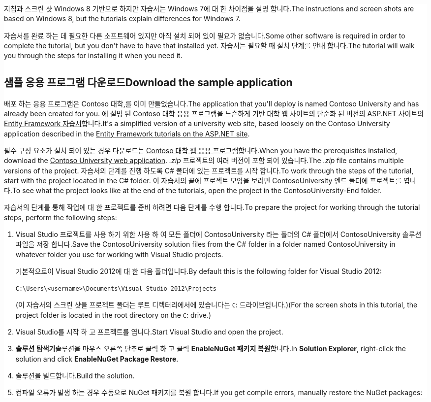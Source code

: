 
<span data-ttu-id="7078e-207">지침과 스크린 샷 Windows 8 기반으로 하지만 자습서는 Windows 7에 대 한 차이점을 설명 합니다.</span><span class="sxs-lookup"><span data-stu-id="7078e-207">The instructions and screen shots are based on Windows 8, but the tutorials explain differences for Windows 7.</span></span>

<span data-ttu-id="7078e-208">자습서를 완료 하는 데 필요한 다른 소프트웨어 있지만 아직 설치 되어 있이 필요가 없습니다.</span><span class="sxs-lookup"><span data-stu-id="7078e-208">Some other software is required in order to complete the tutorial, but you don't have to have that installed yet.</span></span> <span data-ttu-id="7078e-209">자습서는 필요할 때 설치 단계를 안내 합니다.</span><span class="sxs-lookup"><span data-stu-id="7078e-209">The tutorial will walk you through the steps for installing it when you need it.</span></span>

## <a name="download-the-sample-application"></a><span data-ttu-id="7078e-210">샘플 응용 프로그램 다운로드</span><span class="sxs-lookup"><span data-stu-id="7078e-210">Download the sample application</span></span>

<span data-ttu-id="7078e-211">배포 하는 응용 프로그램은 Contoso 대학,를 이미 만들었습니다.</span><span class="sxs-lookup"><span data-stu-id="7078e-211">The application that you'll deploy is named Contoso University and has already been created for you.</span></span> <span data-ttu-id="7078e-212">에 설명 된 Contoso 대학 응용 프로그램을 느슨하게 기반 대학 웹 사이트의 단순화 된 버전의 [ASP.NET 사이트의 Entity Framework 자습서](https://asp.net/entity-framework/tutorials)합니다.</span><span class="sxs-lookup"><span data-stu-id="7078e-212">It's a simplified version of a university web site, based loosely on the Contoso University application described in the [Entity Framework tutorials on the ASP.NET site](https://asp.net/entity-framework/tutorials).</span></span>

<span data-ttu-id="7078e-213">필수 구성 요소가 설치 되어 있는 경우 다운로드는 [Contoso 대학 웹 응용 프로그램](https://go.microsoft.com/fwlink/p/?LinkId=282627)합니다.</span><span class="sxs-lookup"><span data-stu-id="7078e-213">When you have the prerequisites installed, download the [Contoso University web application](https://go.microsoft.com/fwlink/p/?LinkId=282627).</span></span> <span data-ttu-id="7078e-214">*.zip* 프로젝트의 여러 버전이 포함 되어 있습니다.</span><span class="sxs-lookup"><span data-stu-id="7078e-214">The *.zip* file contains multiple versions of the project.</span></span> <span data-ttu-id="7078e-215">자습서의 단계를 진행 하도록 C# 폴더에 있는 프로젝트를 시작 합니다.</span><span class="sxs-lookup"><span data-stu-id="7078e-215">To work through the steps of the tutorial, start with the project located in the C# folder.</span></span> <span data-ttu-id="7078e-216">이 자습서의 끝에 프로젝트 모양을 보려면 ContosoUniversity 엔드 폴더에 프로젝트를 엽니다.</span><span class="sxs-lookup"><span data-stu-id="7078e-216">To see what the project looks like at the end of the tutorials, open the project in the ContosoUniversity-End folder.</span></span>

<span data-ttu-id="7078e-217">자습서의 단계를 통해 작업에 대 한 프로젝트를 준비 하려면 다음 단계를 수행 합니다.</span><span class="sxs-lookup"><span data-stu-id="7078e-217">To prepare the project for working through the tutorial steps, perform the following steps:</span></span>

1. <span data-ttu-id="7078e-218">Visual Studio 프로젝트를 사용 하기 위한 사용 하 여 모든 폴더에 ContosoUniversity 라는 폴더의 C# 폴더에서 ContosoUniversity 솔루션 파일을 저장 합니다.</span><span class="sxs-lookup"><span data-stu-id="7078e-218">Save the ContosoUniversity solution files from the C# folder in a folder named ContosoUniversity in whatever folder you use for working with Visual Studio projects.</span></span>

    <span data-ttu-id="7078e-219">기본적으로이 Visual Studio 2012에 대 한 다음 폴더입니다.</span><span class="sxs-lookup"><span data-stu-id="7078e-219">By default this is the following folder for Visual Studio 2012:</span></span>

    `C:\Users\<username>\Documents\Visual Studio 2012\Projects`

    <span data-ttu-id="7078e-220">(이 자습서의 스크린 샷을 프로젝트 폴더는 루트 디렉터리에서에 있습니다는 `C`: 드라이브입니다.)</span><span class="sxs-lookup"><span data-stu-id="7078e-220">(For the screen shots in this tutorial, the project folder is located in the root directory on the `C`: drive.)</span></span>
2. <span data-ttu-id="7078e-221">Visual Studio를 시작 하 고 프로젝트를 엽니다.</span><span class="sxs-lookup"><span data-stu-id="7078e-221">Start Visual Studio and open the project.</span></span>
3. <span data-ttu-id="7078e-222">**솔루션 탐색기**솔루션을 마우스 오른쪽 단추로 클릭 하 고 클릭 **EnableNuGet 패키지 복원**합니다.</span><span class="sxs-lookup"><span data-stu-id="7078e-222">In **Solution Explorer**, right-click the solution and click **EnableNuGet Package Restore**.</span></span>
4. <span data-ttu-id="7078e-223">솔루션을 빌드합니다.</span><span class="sxs-lookup"><span data-stu-id="7078e-223">Build the solution.</span></span>
5. <span data-ttu-id="7078e-224">컴파일 오류가 발생 하는 경우 수동으로 NuGet 패키지를 복원 합니다.</span><span class="sxs-lookup"><span data-stu-id="7078e-224">If you get compile errors, manually restore the NuGet packages:</span></span>
